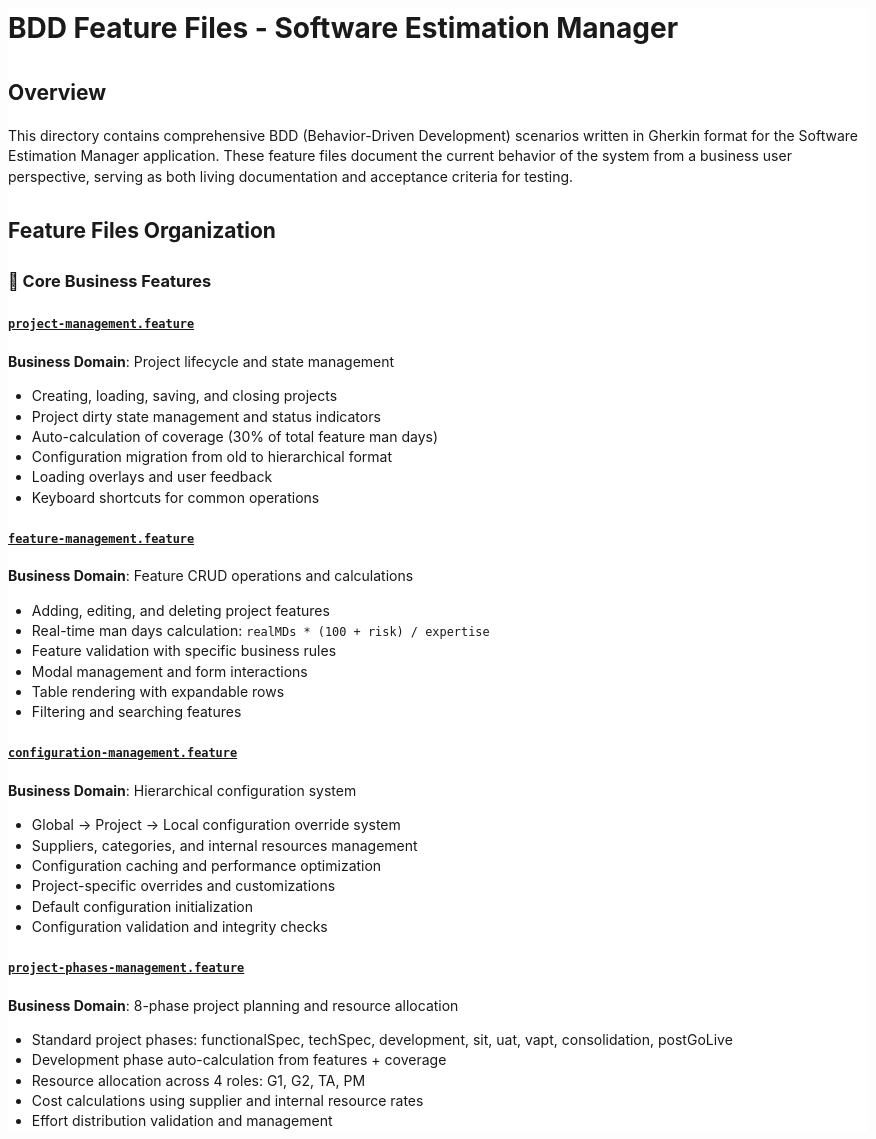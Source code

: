 # BDD Feature Files - Software Estimation Manager

## Overview

This directory contains comprehensive BDD (Behavior-Driven Development) scenarios written in Gherkin format for the Software Estimation Manager application. These feature files document the current behavior of the system from a business user perspective, serving as both living documentation and acceptance criteria for testing.

## Feature Files Organization

### 🎯 Core Business Features

#### [`project-management.feature`](./project-management.feature)
**Business Domain**: Project lifecycle and state management
- Creating, loading, saving, and closing projects
- Project dirty state management and status indicators
- Auto-calculation of coverage (30% of total feature man days)
- Configuration migration from old to hierarchical format
- Loading overlays and user feedback
- Keyboard shortcuts for common operations

#### [`feature-management.feature`](./feature-management.feature)
**Business Domain**: Feature CRUD operations and calculations
- Adding, editing, and deleting project features
- Real-time man days calculation: `realMDs * (100 + risk) / expertise`
- Feature validation with specific business rules
- Modal management and form interactions
- Table rendering with expandable rows
- Filtering and searching features

#### [`configuration-management.feature`](./configuration-management.feature)  
**Business Domain**: Hierarchical configuration system
- Global → Project → Local configuration override system
- Suppliers, categories, and internal resources management
- Configuration caching and performance optimization
- Project-specific overrides and customizations
- Default configuration initialization
- Configuration validation and integrity checks

#### [`project-phases-management.feature`](./project-phases-management.feature)
**Business Domain**: 8-phase project planning and resource allocation
- Standard project phases: functionalSpec, techSpec, development, sit, uat, vapt, consolidation, postGoLive
- Development phase auto-calculation from features + coverage
- Resource allocation across 4 roles: G1, G2, TA, PM
- Cost calculations using supplier and internal resource rates
- Effort distribution validation and management
